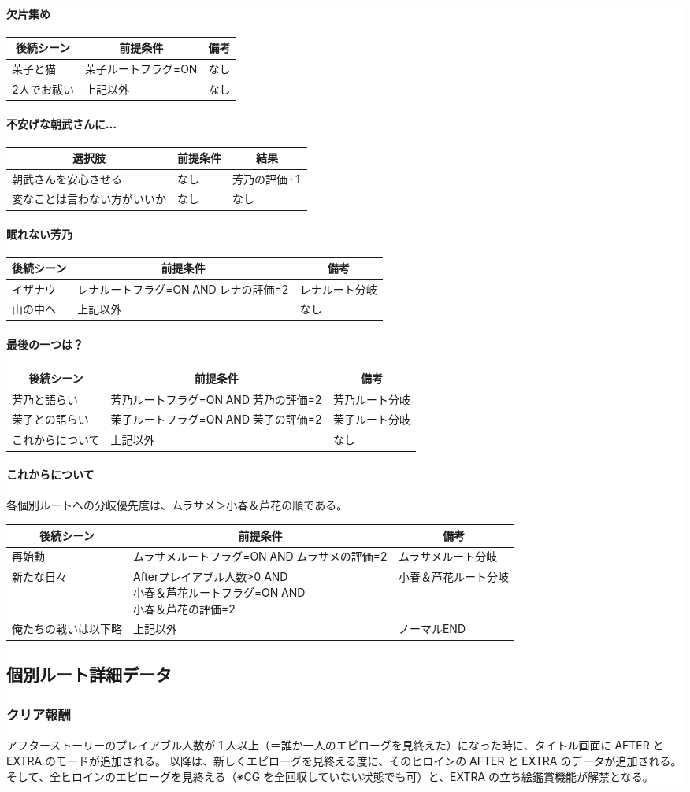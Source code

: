 #### 欠片集め

| 後続シーン  | 前提条件        | 備考 |
|--------|-------------|----|
| 茉子と猫   | 茉子ルートフラグ=ON | なし |
| 2人でお祓い | 上記以外        | なし |

#### 不安げな朝武さんに…

| 選択肢            | 前提条件 | 結果       |
|----------------|------|----------|
| 朝武さんを安心させる     | なし   | 芳乃の評価+1  |
| 変なことは言わない方がいいか | なし   | なし       |

#### 眠れない芳乃

| 後続シーン | 前提条件                    | 備考      |
|-------|-------------------------|---------|
| イザナウ  | レナルートフラグ=ON AND レナの評価=2 | レナルート分岐 |
| 山の中へ  | 上記以外                    | なし      |

#### 最後の一つは？

| 後続シーン    | 前提条件                    | 備考      |
|----------|-------------------------|---------|
| 芳乃と語らい   | 芳乃ルートフラグ=ON AND 芳乃の評価=2 | 芳乃ルート分岐 |
| 茉子との語らい  | 茉子ルートフラグ=ON AND 茉子の評価=2 | 茉子ルート分岐 |
| これからについて | 上記以外                    | なし      |

#### これからについて

各個別ルートへの分岐優先度は、ムラサメ＞小春＆芦花の順である。

| 後続シーン      | 前提条件                                                       | 備考         |
|------------|------------------------------------------------------------|------------|
| 再始動        | ムラサメルートフラグ=ON AND ムラサメの評価=2                                | ムラサメルート分岐  |
| 新たな日々      | Afterプレイアブル人数>0 AND<br/>小春＆芦花ルートフラグ=ON AND<br />小春＆芦花の評価=2 | 小春＆芦花ルート分岐 |
| 俺たちの戦いは以下略 | 上記以外                                                       | ノーマルEND    |

## 個別ルート詳細データ

### クリア報酬

アフターストーリーのプレイアブル人数が 1 人以上（＝誰か一人のエピローグを見終えた）になった時に、タイトル画面に AFTER と EXTRA のモードが追加される。
以降は、新しくエピローグを見終える度に、そのヒロインの AFTER と EXTRA のデータが追加される。
そして、全ヒロインのエピローグを見終える（※CG を全回収していない状態でも可）と、EXTRA の立ち絵鑑賞機能が解禁となる。
